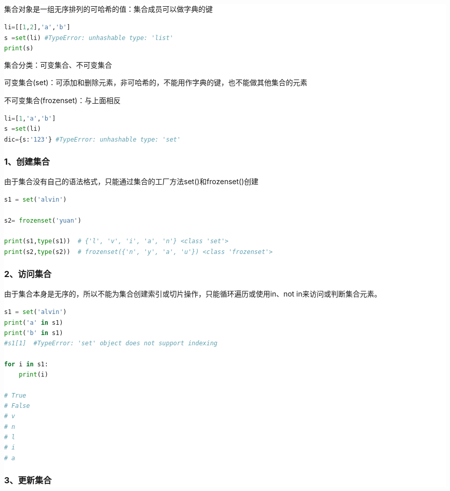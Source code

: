 集合对象是一组无序排列的可哈希的值：集合成员可以做字典的键

```python
li=[[1,2],'a','b']
s =set(li) #TypeError: unhashable type: 'list'
print(s)
```

集合分类：可变集合、不可变集合

可变集合(set)：可添加和删除元素，非可哈希的，不能用作字典的键，也不能做其他集合的元素

不可变集合(frozenset)：与上面相反

```python
li=[1,'a','b']
s =set(li)
dic={s:'123'} #TypeError: unhashable type: 'set'
```

### **1、创建集合**

   由于集合没有自己的语法格式，只能通过集合的工厂方法set()和frozenset()创建

```python
s1 = set('alvin')
  
s2= frozenset('yuan')
 
print(s1,type(s1))  # {'l', 'v', 'i', 'a', 'n'} <class 'set'>
print(s2,type(s2))  # frozenset({'n', 'y', 'a', 'u'}) <class 'frozenset'>
```

### **2、访问集合**

由于集合本身是无序的，所以不能为集合创建索引或切片操作，只能循环遍历或使用in、not in来访问或判断集合元素。

```python
s1 = set('alvin')
print('a' in s1)
print('b' in s1)
#s1[1]  #TypeError: 'set' object does not support indexing
   
for i in s1:
    print(i)
 
# True
# False
# v
# n
# l
# i
# a
```

### **3、更新集合**

